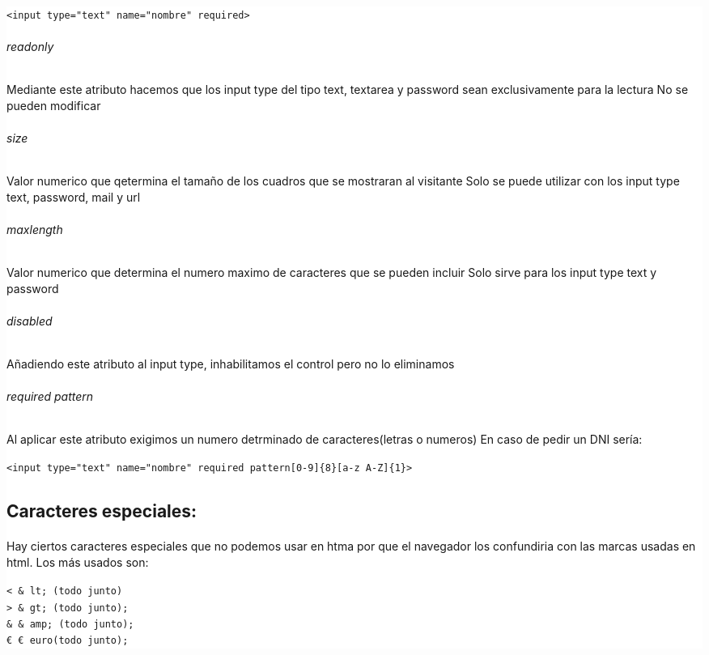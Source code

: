   ```
<input type="text" name="nombre" required>
  ```
###### readonly
Mediante este atributo hacemos que los input type del tipo text, textarea y password sean exclusivamente para la lectura
No se pueden modificar
###### size
Valor numerico que qetermina el tamaño de los cuadros que se mostraran al visitante
Solo se puede utilizar con los input type text, password, mail y url
###### maxlength
Valor numerico que determina el numero maximo de caracteres que se pueden incluir
Solo sirve para los input type text y password
###### disabled
Añadiendo este atributo al input type, inhabilitamos el control pero no lo eliminamos
###### required pattern
Al aplicar este atributo exigimos un numero detrminado de caracteres(letras o numeros)
En caso de pedir un DNI sería:
  ```
  <input type="text" name="nombre" required pattern[0-9]{8}[a-z A-Z]{1}>
  ```
## Caracteres especiales:

Hay ciertos caracteres especiales que no podemos usar en htma por que el navegador los confundiria con las marcas usadas en html. Los más usados son:
```
< & lt; (todo junto)
> & gt; (todo junto);
& & amp; (todo junto);
€ € euro(todo junto);
```




